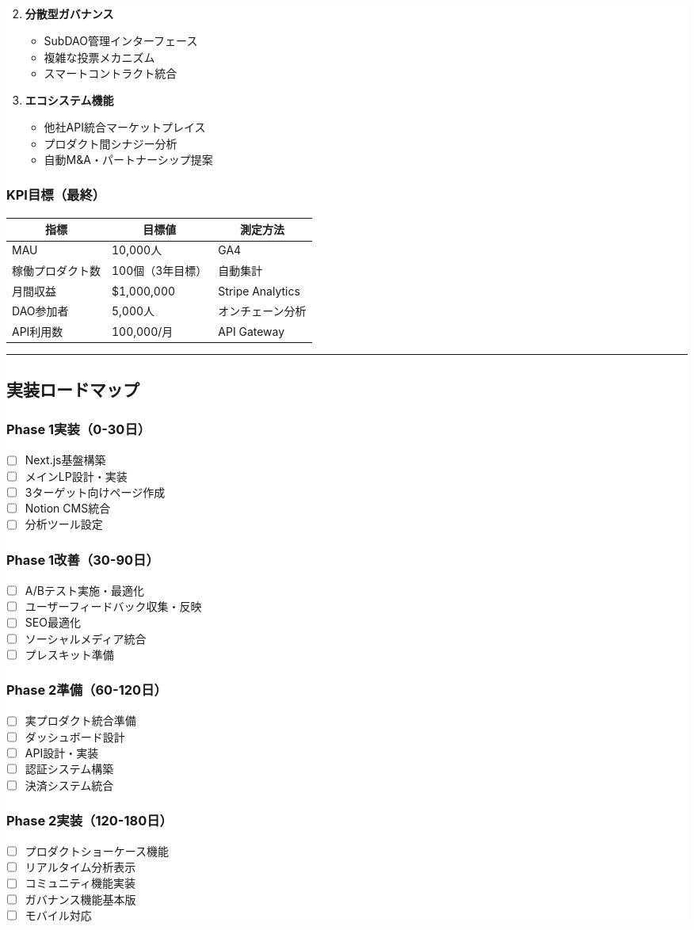2. **分散型ガバナンス**
   - SubDAO管理インターフェース
   - 複雑な投票メカニズム
   - スマートコントラクト統合

3. **エコシステム機能**
   - 他社API統合マーケットプレイス
   - プロダクト間シナジー分析
   - 自動M&A・パートナーシップ提案

### KPI目標（最終）
| 指標 | 目標値 | 測定方法 |
|------|--------|----------|
| MAU | 10,000人 | GA4 |
| 稼働プロダクト数 | 100個（3年目標） | 自動集計 |
| 月間収益 | $1,000,000 | Stripe Analytics |
| DAO参加者 | 5,000人 | オンチェーン分析 |
| API利用数 | 100,000/月 | API Gateway |

---

## 実装ロードマップ

### Phase 1実装（0-30日）
- [ ] Next.js基盤構築
- [ ] メインLP設計・実装
- [ ] 3ターゲット向けページ作成
- [ ] Notion CMS統合
- [ ] 分析ツール設定

### Phase 1改善（30-90日）
- [ ] A/Bテスト実施・最適化
- [ ] ユーザーフィードバック収集・反映
- [ ] SEO最適化
- [ ] ソーシャルメディア統合
- [ ] プレスキット準備

### Phase 2準備（60-120日）
- [ ] 実プロダクト統合準備
- [ ] ダッシュボード設計
- [ ] API設計・実装
- [ ] 認証システム構築
- [ ] 決済システム統合

### Phase 2実装（120-180日）
- [ ] プロダクトショーケース機能
- [ ] リアルタイム分析表示
- [ ] コミュニティ機能実装
- [ ] ガバナンス機能基本版
- [ ] モバイル対応
